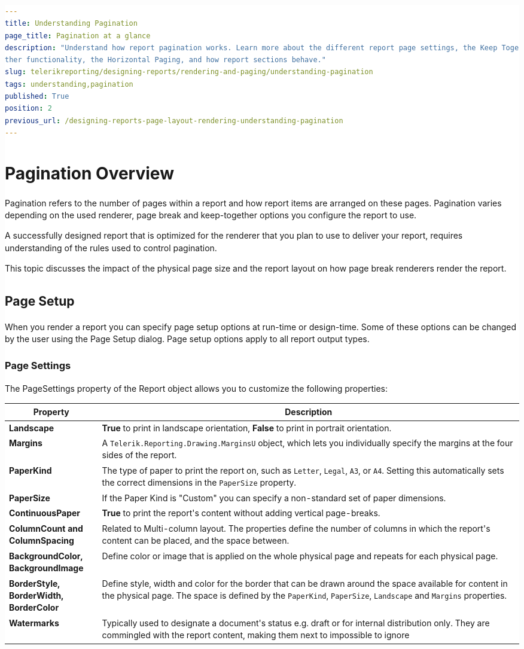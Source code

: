 ```yaml
---
title: Understanding Pagination
page_title: Pagination at a glance
description: "Understand how report pagination works. Learn more about the different report page settings, the Keep Together functionality, the Horizontal Paging, and how report sections behave."
slug: telerikreporting/designing-reports/rendering-and-paging/understanding-pagination
tags: understanding,pagination
published: True
position: 2
previous_url: /designing-reports-page-layout-rendering-understanding-pagination
---
```


# Pagination Overview

Pagination refers to the number of pages within a report and how report items are arranged on these pages. Pagination varies depending on the used renderer, page break and keep-together options you configure the report to use. 

A successfully designed report that is optimized for the renderer that you plan to use to deliver your report, requires understanding of the rules used to control pagination. 

This topic discusses the impact of the physical page size and the report layout on how page break renderers render the report.

## Page Setup

When you render a report you can specify page setup options at run-time or design-time. Some of these options can be changed by the user using the Page Setup dialog. Page setup options apply to all report output types. 

### Page Settings

The PageSettings property of the Report object allows you to customize the following properties:


| __Property__ | __Description__ |
| ------ | ------ |
| __Landscape__ | __True__ to print in landscape orientation, __False__ to print in portrait orientation.|
| __Margins__ |A `Telerik.Reporting.Drawing.MarginsU` object, which lets you individually specify the margins at the four sides of the report.|
| __PaperKind__ |The type of paper to print the report on, such as `Letter`, `Legal`, `A3`, or `A4`. Setting this automatically sets the correct dimensions in the `PaperSize` property.|
| __PaperSize__ |If the Paper Kind is "Custom" you can specify a non-standard set of paper dimensions.|
| __ContinuousPaper__ | __True__ to print the report's content without adding vertical page-breaks.|
| __ColumnCount and ColumnSpacing__ |Related to Multi-column layout. The properties define the number of columns in which the report's content can be placed, and the space between.|
| __BackgroundColor, BackgroundImage__ |Define color or image that is applied on the whole physical page and repeats for each physical page.|
| __BorderStyle, BorderWidth, BorderColor__ |Define style, width and color for the border that can be drawn around the space available for content in the physical page. The space is defined by the `PaperKind`, `PaperSize`, `Landscape` and `Margins` properties.|
| __Watermarks__ |Typically used to designate a document's status e.g. draft or for internal distribution only. They are commingled with the report content, making them next to impossible to ignore|
